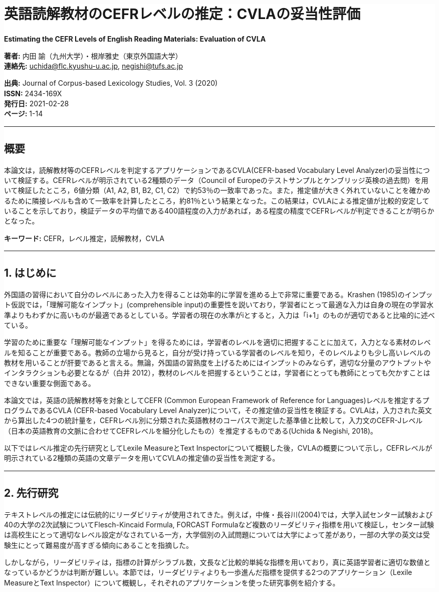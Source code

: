 # 英語読解教材のCEFRレベルの推定：CVLAの妥当性評価

**Estimating the CEFR Levels of English Reading Materials: Evaluation of CVLA**

**著者:** 内田 諭（九州大学）・根岸雅史（東京外国語大学）  
**連絡先:** uchida@flc.kyushu-u.ac.jp, negishi@tufs.ac.jp

**出典:** Journal of Corpus-based Lexicology Studies, Vol. 3 (2020)  
**ISSN:** 2434-169X  
**発行日:** 2021-02-28  
**ページ:** 1-14

---

## 概要

本論文は，読解教材等のCEFRレベルを判定するアプリケーションであるCVLA(CEFR-based Vocabulary Level Analyzer)の妥当性について検証する。CEFRレベルが明示されている2種類のデータ（Council of Europeのテストサンプルとケンブリッジ英検の過去問）を用いて検証したところ，6値分類（A1, A2, B1, B2, C1, C2）で約53％の一致率であった。また，推定値が大きく外れていないことを確かめるために隣接レベルも含めて一致率を計算したところ，約81％という結果となった。この結果は，CVLAによる推定値が比較的安定していることを示しており，検証データの平均値である400語程度の入力があれば，ある程度の精度でCEFRレベルが判定できることが明らかとなった。

**キーワード:** CEFR，レベル推定，読解教材，CVLA

---

## 1. はじめに

外国語の習得において自分のレベルにあった入力を得ることは効率的に学習を進める上で非常に重要である。Krashen (1985)のインプット仮説では，「理解可能なインプット」(comprehensible input)の重要性を説いており，学習者にとって最適な入力は自身の現在の学習水準よりもわずかに高いものが最適であるとしている。学習者の現在の水準がiとすると，入力は「i+1」のものが適切であると比喩的に述べている。

学習のために重要な「理解可能なインプット」を得るためには，学習者のレベルを適切に把握することに加えて，入力となる素材のレベルを知ることが重要である。教師の立場から見ると，自分が受け持っている学習者のレベルを知り，そのレベルよりも少し高いレベルの教材を用いることが肝要であると言える。無論，外国語の習熟度を上げるためにはインプットのみならず，適切な分量のアウトプットやインタラクションも必要となるが（白井 2012），教材のレベルを把握するということは，学習者にとっても教師にとっても欠かすことはできない重要な側面である。

本論文では，英語の読解教材等を対象としてCEFR (Common European Framework of Reference for Languages)レベルを推定するプログラムであるCVLA (CEFR-based Vocabulary Level Analyzer)について，その推定値の妥当性を検証する。CVLAは，入力された英文から算出した4つの統計量を，CEFRレベル別に分類された英語教材のコーパスで測定した基準値と比較して，入力文のCEFR-Jレベル（日本の英語教育の文脈に合わせてCEFRレベルを細分化したもの）を推定するものである(Uchida & Negishi, 2018)。

以下ではレベル推定の先行研究としてLexile MeasureとText Inspectorについて概観した後，CVLAの概要について示し，CEFRレベルが明示されている2種類の英語の文章データを用いてCVLAの推定値の妥当性を測定する。

---

## 2. 先行研究

テキストレベルの推定には伝統的にリーダビリティが使用されてきた。例えば，中條・長谷川(2004)では，大学入試センター試験および40の大学の2次試験についてFlesch-Kincaid Formula, FORCAST Formulaなど複数のリーダビリティ指標を用いて検証し，センター試験は高校生にとって適切なレベル設定がなされている一方，大学個別の入試問題については大学によって差があり，一部の大学の英文は受験生にとって難易度が高すぎる傾向にあることを指摘した。

しかしながら，リーダビリティは，指標の計算がシラブル数，文長など比較的単純な指標を用いており，真に英語学習者に適切な数値となっているかどうかは判断が難しい。本節では，リーダビリティよりも一歩進んだ指標を提供する2つのアプリケーション（Lexile MeasureとText Inspector）について概観し，それぞれのアプリケーションを使った研究事例を紹介する。
